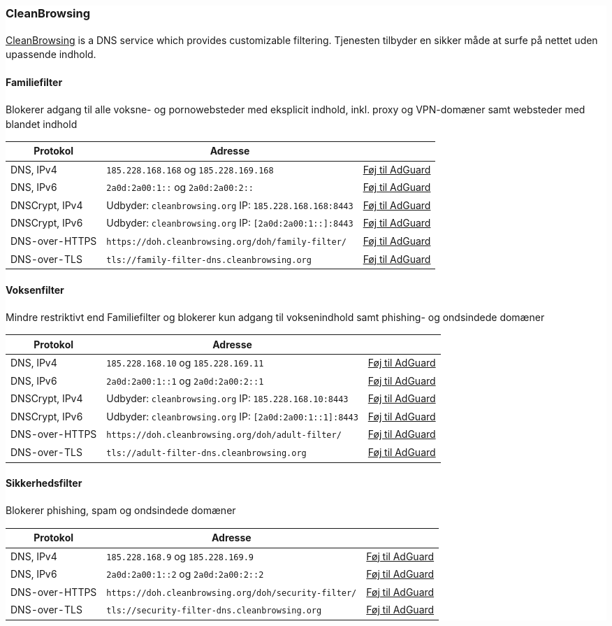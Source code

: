 ### CleanBrowsing

[CleanBrowsing](https://cleanbrowsing.org/) is a DNS service which provides customizable filtering. Tjenesten tilbyder en sikker måde at surfe på nettet uden upassende indhold.

#### Familiefilter

Blokerer adgang til alle voksne- og pornowebsteder med eksplicit indhold, inkl. proxy og VPN-domæner samt websteder med blandet indhold

| Protokol       | Adresse                                                 |                                                                                                                                        |
| -------------- | ------------------------------------------------------- | -------------------------------------------------------------------------------------------------------------------------------------- |
| DNS, IPv4      | `185.228.168.168` og `185.228.169.168`                  | [Føj til AdGuard](sdns://AAAAAAAAAAAADzE4NS4yMjguMTY4LjE2OA)                                                                           |
| DNS, IPv6      | `2a0d:2a00:1::` og `2a0d:2a00:2::`                      | [Føj til AdGuard](sdns://AAAAAAAAAAAAD1syYTBkOjJhMDA6MTo6XQ)                                                                           |
| DNSCrypt, IPv4 | Udbyder: `cleanbrowsing.org` IP: `185.228.168.168:8443` | [Føj til AdGuard](sdns://AQMAAAAAAAAAFDE4NS4yMjguMTY4LjE2ODo4NDQzILysMvrVQ2kXHwgy1gdQJ8MgjO7w6OmflBjcd2Bl1I8pEWNsZWFuYnJvd3Npbmcub3Jn) |
| DNSCrypt, IPv6 | Udbyder: `cleanbrowsing.org` IP: `[2a0d:2a00:1::]:8443` | [Føj til AdGuard](sdns://AQMAAAAAAAAAFFsyYTBkOjJhMDA6MTo6XTo4NDQzILysMvrVQ2kXHwgy1gdQJ8MgjO7w6OmflBjcd2Bl1I8pEWNsZWFuYnJvd3Npbmcub3Jn) |
| DNS-over-HTTPS | `https://doh.cleanbrowsing.org/doh/family-filter/`      | [Føj til AdGuard](sdns://AgMAAAAAAAAAAAAVZG9oLmNsZWFuYnJvd3Npbmcub3JnEy9kb2gvZmFtaWx5LWZpbHRlci8)                                      |
| DNS-over-TLS   | `tls://family-filter-dns.cleanbrowsing.org`             | [Føj til AdGuard](sdns://AwAAAAAAAAAAAAAjZmFtaWx5LWZpbHRlci1kbnMuY2xlYW5icm93c2luZy5vcmc)                                              |

#### Voksenfilter

Mindre restriktivt end Familiefilter og blokerer kun adgang til voksenindhold samt phishing- og ondsindede domæner

| Protokol       | Adresse                                                  |                                                                                                                                          |
| -------------- | -------------------------------------------------------- | ---------------------------------------------------------------------------------------------------------------------------------------- |
| DNS, IPv4      | `185.228.168.10` og `185.228.169.11`                     | [Føj til AdGuard](sdns://AAAAAAAAAAAADjE4NS4yMjguMTY4LjEw)                                                                               |
| DNS, IPv6      | `2a0d:2a00:1::1` og `2a0d:2a00:2::1`                     | [Føj til AdGuard](sdns://AAAAAAAAAAAAEFsyYTBkOjJhMDA6MTo6MV0)                                                                            |
| DNSCrypt, IPv4 | Udbyder: `cleanbrowsing.org` IP: `185.228.168.10:8443`   | [Føj til AdGuard](sdns://AQMAAAAAAAAAEzE4NS4yMjguMTY4LjEwOjg0NDMgvKwy-tVDaRcfCDLWB1AnwyCM7vDo6Z-UGNx3YGXUjykRY2xlYW5icm93c2luZy5vcmc)    |
| DNSCrypt, IPv6 | Udbyder: `cleanbrowsing.org` IP: `[2a0d:2a00:1::1]:8443` | [Føj til AdGuard](sdns://AQMAAAAAAAAAFVsyYTBkOjJhMDA6MTo6MV06ODQ0MyC8rDL61UNpFx8IMtYHUCfDIIzu8Ojpn5QY3HdgZdSPKRFjbGVhbmJyb3dzaW5nLm9yZw) |
| DNS-over-HTTPS | `https://doh.cleanbrowsing.org/doh/adult-filter/`        | [Føj til AdGuard](sdns://AgMAAAAAAAAAAAAVZG9oLmNsZWFuYnJvd3Npbmcub3JnEi9kb2gvYWR1bHQtZmlsdGVyLw)                                         |
| DNS-over-TLS   | `tls://adult-filter-dns.cleanbrowsing.org`               | [Føj til AdGuard](sdns://AwMAAAAAAAAAAAAiYWR1bHQtZmlsdGVyLWRucy5jbGVhbmJyb3dzaW5nLm9yZw)                                                 |


#### Sikkerhedsfilter

Blokerer phishing, spam og ondsindede domæner

| Protokol       | Adresse                                              |                                                                                                      |
| -------------- | ---------------------------------------------------- | ---------------------------------------------------------------------------------------------------- |
| DNS, IPv4      | `185.228.168.9` og `185.228.169.9`                   | [Føj til AdGuard](sdns://AAAAAAAAAAAADTE4NS4yMjguMTY4Ljk)                                            |
| DNS, IPv6      | `2a0d:2a00:1::2` og `2a0d:2a00:2::2`                 | [Føj til AdGuard](sdns://AAAAAAAAAAAAEFsyYTBkOjJhMDA6MTo6Ml0)                                        |
| DNS-over-HTTPS | `https://doh.cleanbrowsing.org/doh/security-filter/` | [Føj til AdGuard](sdns://AgMAAAAAAAAAAAAVZG9oLmNsZWFuYnJvd3Npbmcub3JnFS9kb2gvc2VjdXJpdHktZmlsdGVyLw) |
| DNS-over-TLS   | `tls://security-filter-dns.cleanbrowsing.org`        | [Føj til AdGuard](sdns://AwMAAAAAAAAAAAAlc2VjdXJpdHktZmlsdGVyLWRucy5jbGVhbmJyb3dzaW5nLm9yZw)         |
